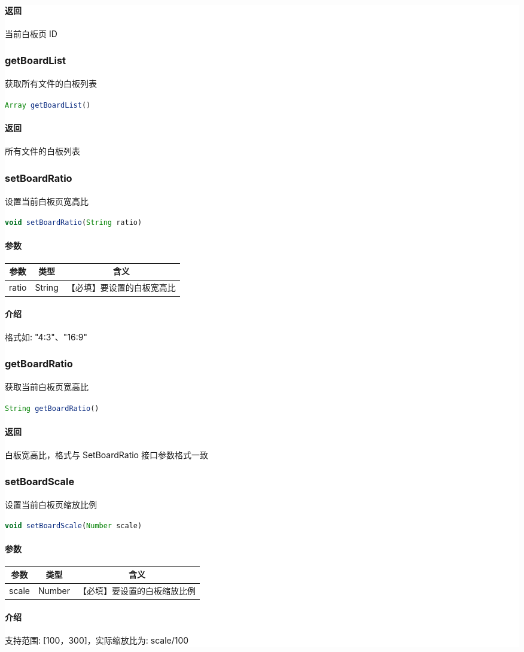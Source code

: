 #### 返回
当前白板页 ID 


### getBoardList
获取所有文件的白板列表 
``` Javascript
Array getBoardList()
```

#### 返回
所有文件的白板列表 


### setBoardRatio
设置当前白板页宽高比 
``` Javascript
void setBoardRatio(String ratio)
```

#### 参数

| 参数 | 类型 | 含义 |
| --- | --- | --- |
| ratio | String | 【必填】要设置的白板宽高比 |

#### 介绍
格式如: "4:3"、"16:9" 


### getBoardRatio
获取当前白板页宽高比 
``` Javascript
String getBoardRatio()
```

#### 返回
白板宽高比，格式与 SetBoardRatio 接口参数格式一致 


### setBoardScale
设置当前白板页缩放比例 
``` Javascript
void setBoardScale(Number scale)
```

#### 参数

| 参数 | 类型 | 含义 |
| --- | --- | --- |
| scale | Number | 【必填】要设置的白板缩放比例 |

#### 介绍
支持范围: [100，300]，实际缩放比为: scale/100 
